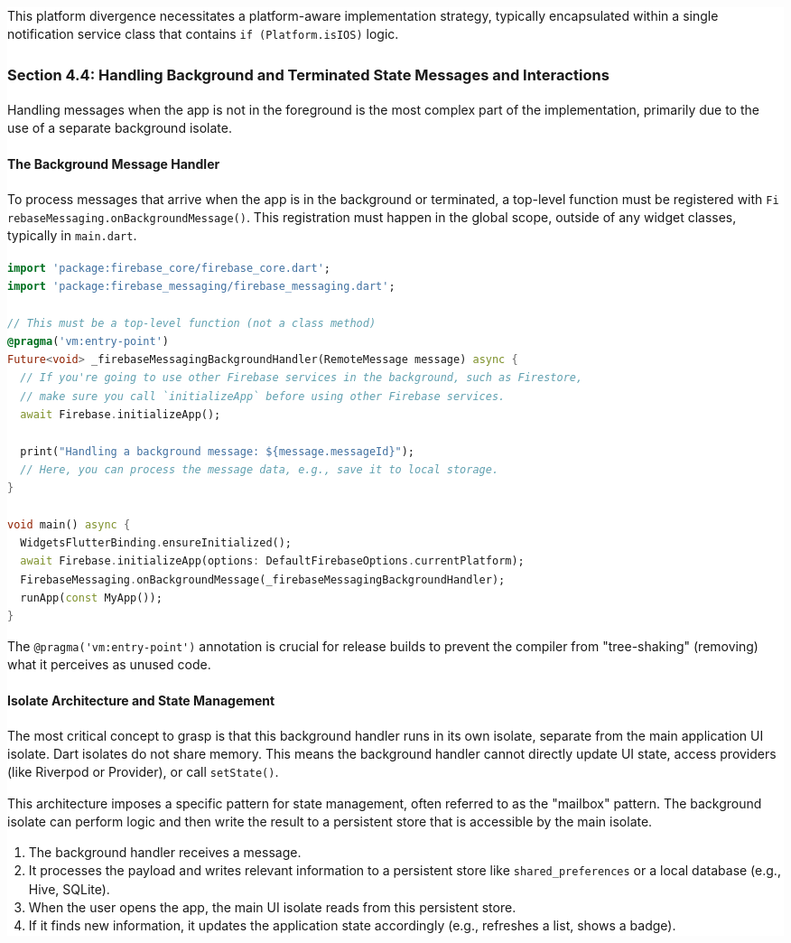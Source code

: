 This platform divergence necessitates a platform-aware implementation strategy, typically encapsulated within a single notification service class that contains `if (Platform.isIOS)` logic.

### Section 4.4: Handling Background and Terminated State Messages and Interactions

Handling messages when the app is not in the foreground is the most complex part of the implementation, primarily due to the use of a separate background isolate.

#### The Background Message Handler

To process messages that arrive when the app is in the background or terminated, a top-level function must be registered with `FirebaseMessaging.onBackgroundMessage()`. This registration must happen in the global scope, outside of any widget classes, typically in `main.dart`.

```dart
import 'package:firebase_core/firebase_core.dart';
import 'package:firebase_messaging/firebase_messaging.dart';

// This must be a top-level function (not a class method)
@pragma('vm:entry-point')
Future<void> _firebaseMessagingBackgroundHandler(RemoteMessage message) async {
  // If you're going to use other Firebase services in the background, such as Firestore,
  // make sure you call `initializeApp` before using other Firebase services.
  await Firebase.initializeApp();

  print("Handling a background message: ${message.messageId}");
  // Here, you can process the message data, e.g., save it to local storage.
}

void main() async {
  WidgetsFlutterBinding.ensureInitialized();
  await Firebase.initializeApp(options: DefaultFirebaseOptions.currentPlatform);
  FirebaseMessaging.onBackgroundMessage(_firebaseMessagingBackgroundHandler);
  runApp(const MyApp());
}
```

The `@pragma('vm:entry-point')` annotation is crucial for release builds to prevent the compiler from "tree-shaking" (removing) what it perceives as unused code.

#### Isolate Architecture and State Management

The most critical concept to grasp is that this background handler runs in its own isolate, separate from the main application UI isolate. Dart isolates do not share memory. This means the background handler cannot directly update UI state, access providers (like Riverpod or Provider), or call `setState()`.

This architecture imposes a specific pattern for state management, often referred to as the "mailbox" pattern. The background isolate can perform logic and then write the result to a persistent store that is accessible by the main isolate.

1. The background handler receives a message.
2. It processes the payload and writes relevant information to a persistent store like `shared_preferences` or a local database (e.g., Hive, SQLite).
3. When the user opens the app, the main UI isolate reads from this persistent store.
4. If it finds new information, it updates the application state accordingly (e.g., refreshes a list, shows a badge).
